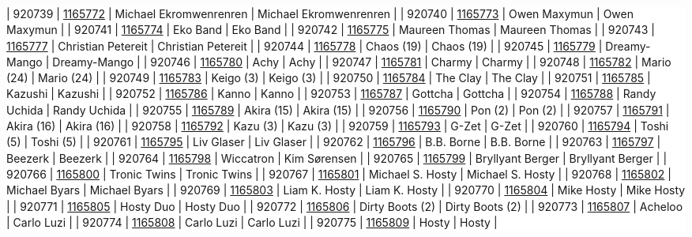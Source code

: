 | 920739 | [1165772](https://www.discogs.com/artist/1165772) | Michael Ekromwenrenren | Michael Ekromwenrenren |
| 920740 | [1165773](https://www.discogs.com/artist/1165773) | Owen Maxymun | Owen Maxymun |
| 920741 | [1165774](https://www.discogs.com/artist/1165774) | Eko Band | Eko Band |
| 920742 | [1165775](https://www.discogs.com/artist/1165775) | Maureen Thomas | Maureen Thomas |
| 920743 | [1165777](https://www.discogs.com/artist/1165777) | Christian Petereit | Christian Petereit |
| 920744 | [1165778](https://www.discogs.com/artist/1165778) | Chaos (19) | Chaos (19) |
| 920745 | [1165779](https://www.discogs.com/artist/1165779) | Dreamy-Mango | Dreamy-Mango |
| 920746 | [1165780](https://www.discogs.com/artist/1165780) | Achy | Achy |
| 920747 | [1165781](https://www.discogs.com/artist/1165781) | Charmy | Charmy |
| 920748 | [1165782](https://www.discogs.com/artist/1165782) | Mario (24) | Mario (24) |
| 920749 | [1165783](https://www.discogs.com/artist/1165783) | Keigo (3) | Keigo (3) |
| 920750 | [1165784](https://www.discogs.com/artist/1165784) | The Clay | The Clay |
| 920751 | [1165785](https://www.discogs.com/artist/1165785) | Kazushi | Kazushi |
| 920752 | [1165786](https://www.discogs.com/artist/1165786) | Kanno | Kanno |
| 920753 | [1165787](https://www.discogs.com/artist/1165787) | Gottcha | Gottcha |
| 920754 | [1165788](https://www.discogs.com/artist/1165788) | Randy Uchida | Randy Uchida |
| 920755 | [1165789](https://www.discogs.com/artist/1165789) | Akira (15) | Akira (15) |
| 920756 | [1165790](https://www.discogs.com/artist/1165790) | Pon (2) | Pon (2) |
| 920757 | [1165791](https://www.discogs.com/artist/1165791) | Akira (16) | Akira (16) |
| 920758 | [1165792](https://www.discogs.com/artist/1165792) | Kazu (3) | Kazu (3) |
| 920759 | [1165793](https://www.discogs.com/artist/1165793) | G-Zet | G-Zet |
| 920760 | [1165794](https://www.discogs.com/artist/1165794) | Toshi (5) | Toshi (5) |
| 920761 | [1165795](https://www.discogs.com/artist/1165795) | Liv Glaser | Liv Glaser |
| 920762 | [1165796](https://www.discogs.com/artist/1165796) | B.B. Borne | B.B. Borne |
| 920763 | [1165797](https://www.discogs.com/artist/1165797) | Beezerk | Beezerk |
| 920764 | [1165798](https://www.discogs.com/artist/1165798) | Wiccatron | Kim Sørensen |
| 920765 | [1165799](https://www.discogs.com/artist/1165799) | Bryllyant Berger | Bryllyant Berger |
| 920766 | [1165800](https://www.discogs.com/artist/1165800) | Tronic Twins | Tronic Twins |
| 920767 | [1165801](https://www.discogs.com/artist/1165801) | Michael S. Hosty | Michael S. Hosty |
| 920768 | [1165802](https://www.discogs.com/artist/1165802) | Michael Byars | Michael Byars |
| 920769 | [1165803](https://www.discogs.com/artist/1165803) | Liam K. Hosty | Liam K. Hosty |
| 920770 | [1165804](https://www.discogs.com/artist/1165804) | Mike Hosty | Mike Hosty |
| 920771 | [1165805](https://www.discogs.com/artist/1165805) | Hosty Duo | Hosty Duo |
| 920772 | [1165806](https://www.discogs.com/artist/1165806) | Dirty Boots (2) | Dirty Boots (2) |
| 920773 | [1165807](https://www.discogs.com/artist/1165807) | Acheloo | Carlo Luzi |
| 920774 | [1165808](https://www.discogs.com/artist/1165808) | Carlo Luzi | Carlo Luzi |
| 920775 | [1165809](https://www.discogs.com/artist/1165809) | Hosty | Hosty |